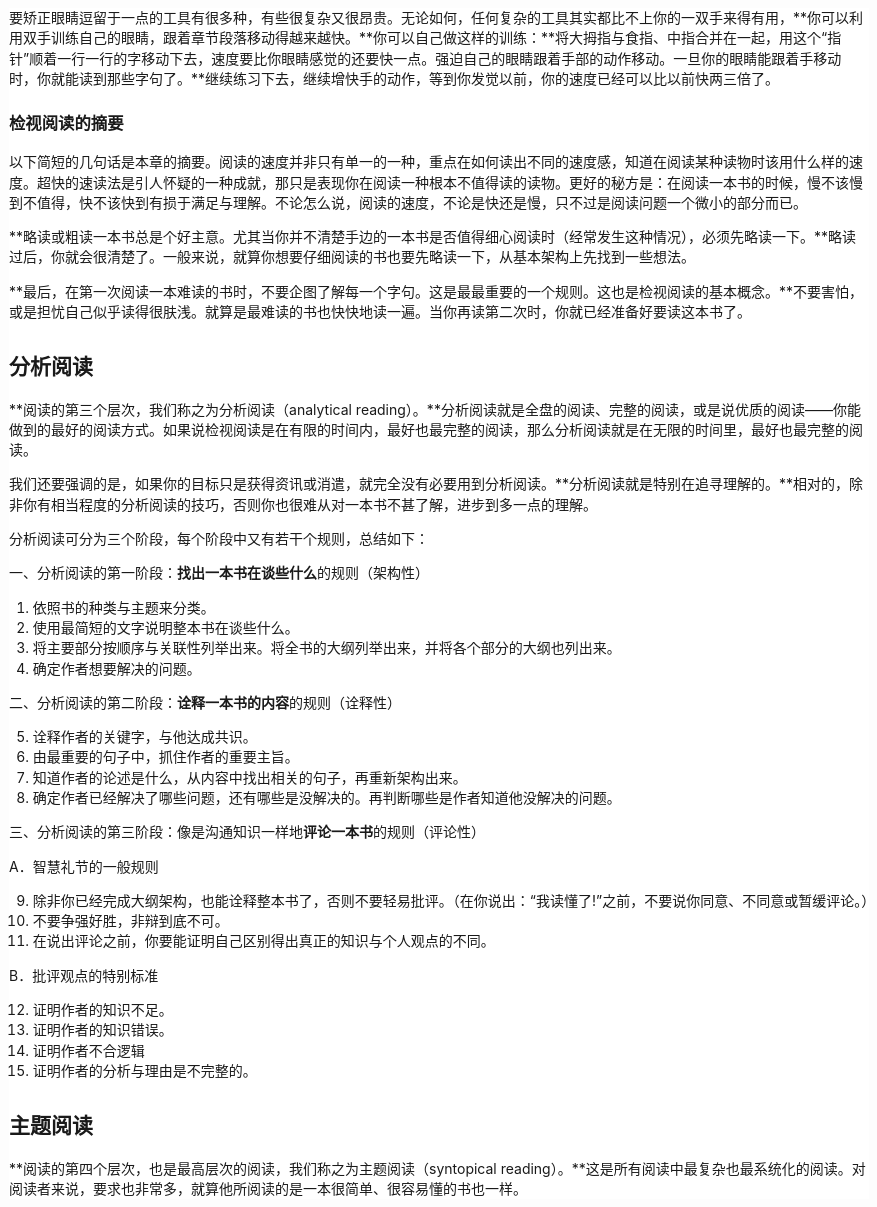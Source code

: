 要矫正眼睛逗留于一点的工具有很多种，有些很复杂又很昂贵。无论如何，任何复杂的工具其实都比不上你的一双手来得有用，**你可以利用双手训练自己的眼睛，跟着章节段落移动得越来越快。**你可以自己做这样的训练：**将大拇指与食指、中指合并在一起，用这个“指针”顺着一行一行的字移动下去，速度要比你眼睛感觉的还要快一点。强迫自己的眼睛跟着手部的动作移动。一旦你的眼睛能跟着手移动时，你就能读到那些字句了。**继续练习下去，继续增快手的动作，等到你发觉以前，你的速度已经可以比以前快两三倍了。

### 检视阅读的摘要

以下简短的几句话是本章的摘要。阅读的速度并非只有单一的一种，重点在如何读出不同的速度感，知道在阅读某种读物时该用什么样的速度。超快的速读法是引人怀疑的一种成就，那只是表现你在阅读一种根本不值得读的读物。更好的秘方是：在阅读一本书的时候，慢不该慢到不值得，快不该快到有损于满足与理解。不论怎么说，阅读的速度，不论是快还是慢，只不过是阅读问题一个微小的部分而已。

**略读或粗读一本书总是个好主意。尤其当你并不清楚手边的一本书是否值得细心阅读时（经常发生这种情况），必须先略读一下。**略读过后，你就会很清楚了。一般来说，就算你想要仔细阅读的书也要先略读一下，从基本架构上先找到一些想法。

**最后，在第一次阅读一本难读的书时，不要企图了解每一个字句。这是最最重要的一个规则。这也是检视阅读的基本概念。**不要害怕，或是担忧自己似乎读得很肤浅。就算是最难读的书也快快地读一遍。当你再读第二次时，你就已经准备好要读这本书了。

## 分析阅读

**阅读的第三个层次，我们称之为分析阅读（analytical reading）。**分析阅读就是全盘的阅读、完整的阅读，或是说优质的阅读——你能做到的最好的阅读方式。如果说检视阅读是在有限的时间内，最好也最完整的阅读，那么分析阅读就是在无限的时间里，最好也最完整的阅读。

我们还要强调的是，如果你的目标只是获得资讯或消遣，就完全没有必要用到分析阅读。**分析阅读就是特别在追寻理解的。**相对的，除非你有相当程度的分析阅读的技巧，否则你也很难从对一本书不甚了解，进步到多一点的理解。

分析阅读可分为三个阶段，每个阶段中又有若干个规则，总结如下：

一、分析阅读的第一阶段：**找出一本书在谈些什么**的规则（架构性）

1. 依照书的种类与主题来分类。
2. 使用最简短的文字说明整本书在谈些什么。
3. 将主要部分按顺序与关联性列举出来。将全书的大纲列举出来，并将各个部分的大纲也列出来。
4. 确定作者想要解决的问题。

二、分析阅读的第二阶段：**诠释一本书的内容**的规则（诠释性）

5. 诠释作者的关键字，与他达成共识。
6. 由最重要的句子中，抓住作者的重要主旨。
7. 知道作者的论述是什么，从内容中找出相关的句子，再重新架构出来。
8. 确定作者已经解决了哪些问题，还有哪些是没解决的。再判断哪些是作者知道他没解决的问题。

三、分析阅读的第三阶段：像是沟通知识一样地**评论一本书**的规则（评论性）

A．智慧礼节的一般规则

9. 除非你已经完成大纲架构，也能诠释整本书了，否则不要轻易批评。（在你说出：“我读懂了!”之前，不要说你同意、不同意或暂缓评论。）
10. 不要争强好胜，非辩到底不可。
11. 在说出评论之前，你要能证明自己区别得出真正的知识与个人观点的不同。

B．批评观点的特别标准

12. 证明作者的知识不足。
13. 证明作者的知识错误。
14. 证明作者不合逻辑
15. 证明作者的分析与理由是不完整的。

## 主题阅读

**阅读的第四个层次，也是最高层次的阅读，我们称之为主题阅读（syntopical reading）。**这是所有阅读中最复杂也最系统化的阅读。对阅读者来说，要求也非常多，就算他所阅读的是一本很简单、很容易懂的书也一样。
